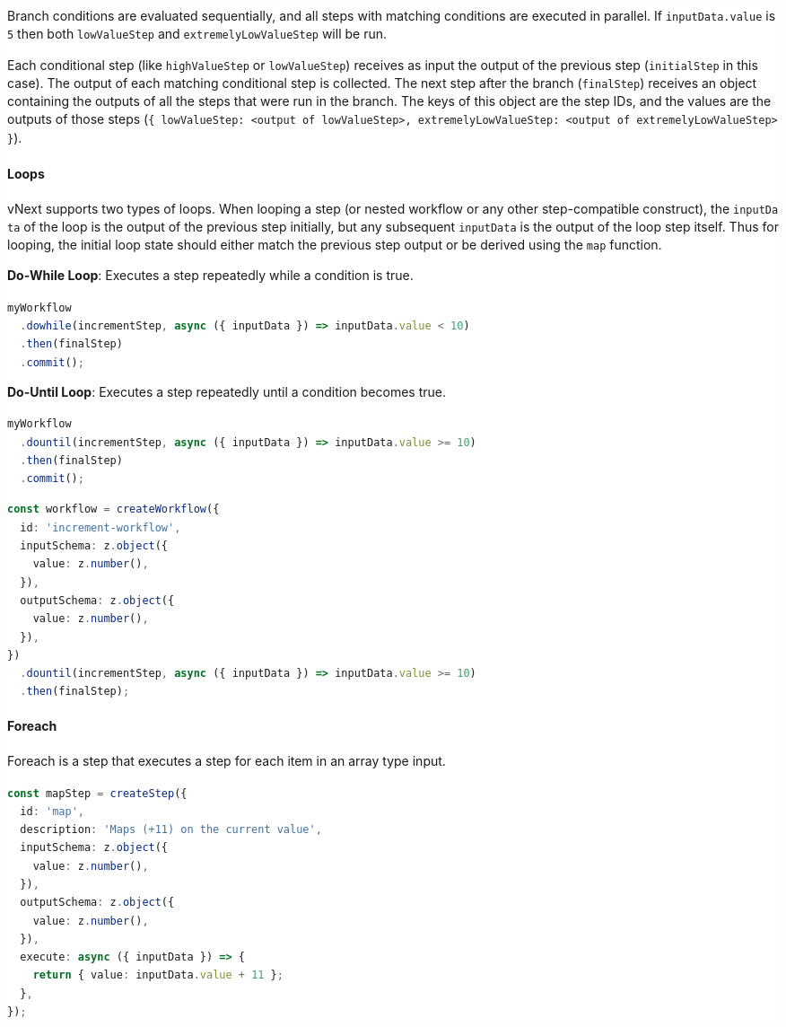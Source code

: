 Branch conditions are evaluated sequentially, and all steps with matching conditions are executed in parallel. If `inputData.value` is `5` then both `lowValueStep` and `extremelyLowValueStep` will be run.

Each conditional step (like `highValueStep` or `lowValueStep`) receives as input the output of the previous step (`initialStep` in this case). The output of each matching conditional step is collected. The next step after the branch (`finalStep`) receives an object containing the outputs of all the steps that were run in the branch. The keys of this object are the step IDs, and the values are the outputs of those steps (`{ lowValueStep: <output of lowValueStep>, extremelyLowValueStep: <output of extremelyLowValueStep> }`).

#### Loops

vNext supports two types of loops. When looping a step (or nested workflow or any other step-compatible construct), the `inputData` of the loop is the output of the previous step initially, but any subsequent `inputData` is the output of the loop step itself. Thus for looping, the initial loop state should either match the previous step output or be derived using the `map` function.

**Do-While Loop**: Executes a step repeatedly while a condition is true.

```typescript
myWorkflow
  .dowhile(incrementStep, async ({ inputData }) => inputData.value < 10)
  .then(finalStep)
  .commit();
```

**Do-Until Loop**: Executes a step repeatedly until a condition becomes true.

```typescript
myWorkflow
  .dountil(incrementStep, async ({ inputData }) => inputData.value >= 10)
  .then(finalStep)
  .commit();
```

```typescript
const workflow = createWorkflow({
  id: 'increment-workflow',
  inputSchema: z.object({
    value: z.number(),
  }),
  outputSchema: z.object({
    value: z.number(),
  }),
})
  .dountil(incrementStep, async ({ inputData }) => inputData.value >= 10)
  .then(finalStep);
```

#### Foreach

Foreach is a step that executes a step for each item in an array type input.

```typescript
const mapStep = createStep({
  id: 'map',
  description: 'Maps (+11) on the current value',
  inputSchema: z.object({
    value: z.number(),
  }),
  outputSchema: z.object({
    value: z.number(),
  }),
  execute: async ({ inputData }) => {
    return { value: inputData.value + 11 };
  },
});

```